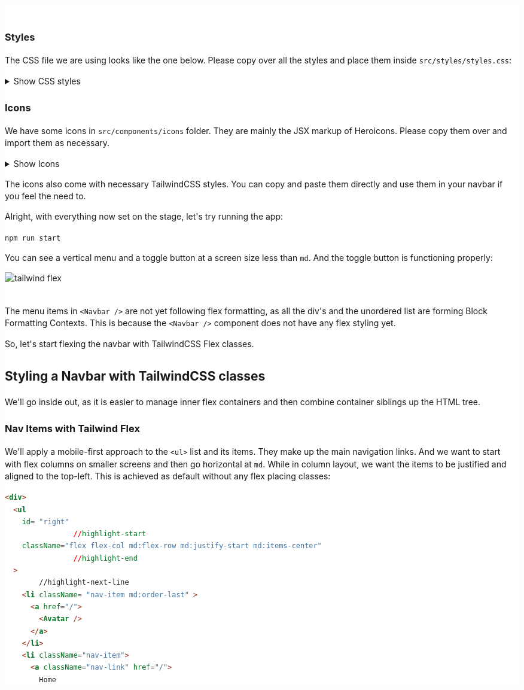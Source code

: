 <br/>

### Styles

The CSS file we are using looks like the one below. Please copy over all the styles and place them inside `src/styles/styles.css`:

<details><summary>Show CSS styles</summary></details>

### Icons

We have some icons in `src/components/icons` folder. They are mainly the JSX markup of Heroicons. Please copy them over and import them as necessary.

<details><summary>Show Icons</summary></details>

The icons also come with necessary TailwindCSS styles. You can copy and paste them directly and use them in your navbar if you feel the need to.

Alright, with everything now set on the stage, let's try running the app:

```
npm run start
```

You can see a vertical menu and a toggle button at a screen size less than `md`. And the toggle button is functioning properly:

 <div className="centered-image">
   <img style={{alignSelf:"center"}}  src="https://refine.ams3.cdn.digitaloceanspaces.com/blog/2023-09-11-tailwind-flex/icons-min.gif"  alt="tailwind flex" />
</div>

<br/>

The menu items in `<Navbar />` are not yet following flex formatting, as all the div's and the unordered list are forming Block Formatting Contexts. This is because the `<Navbar />` component does not have any flex styling yet.

So, let's start flexing the navbar with TailwindCSS Flex classes.

## Styling a Navbar with TailwindCSS classes

We'll go inside out, as it is easier to manage inner flex containers and then combine container siblings up the HTML tree.

### Nav Items with Tailwind Flex

We'll apply a mobile-first approach to the `<ul>` list and its items. They make up the main navigation links. And we want to start with flex columns on smaller screens and then go horizontal at `md`. While in column layout, we want the items to be justified and aligned to the top-left. This is achieved as default without any flex placing classes:

```html
<div>
  <ul
    id= "right"
                //highlight-start
    className="flex flex-col md:flex-row md:justify-start md:items-center"
                //highlight-end
  >
        //highlight-next-line
    <li className= "nav-item md:order-last" >
      <a href="/">
        <Avatar />
      </a>
    </li>
    <li className="nav-item">
      <a className="nav-link" href="/">
        Home
```